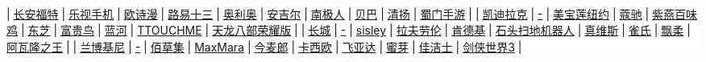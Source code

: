 | [长安福特](https://www.baidu.com/s?wd=%E9%95%BF%E5%AE%89%E7%A6%8F%E7%89%B9) | [乐视手机](https://www.baidu.com/s?wd=%E4%B9%90%E8%A7%86%E6%89%8B%E6%9C%BA) | [欧诗漫](https://www.baidu.com/s?wd=%E6%AC%A7%E8%AF%97%E6%BC%AB) | [路易十三](https://www.baidu.com/s?wd=%E8%B7%AF%E6%98%93%E5%8D%81%E4%B8%89) | [奥利奥](https://www.baidu.com/s?wd=%E5%A5%A5%E5%88%A9%E5%A5%A5) | [安吉尔](https://www.baidu.com/s?wd=%E5%AE%89%E5%90%89%E5%B0%94) | [南极人](https://www.baidu.com/s?wd=%E5%8D%97%E6%9E%81%E4%BA%BA) | [贝巴](https://www.baidu.com/s?wd=%E8%B4%9D%E5%B7%B4) | [清扬](https://www.baidu.com/s?wd=%E6%B8%85%E6%89%AC) | [蜀门手游](https://www.baidu.com/s?wd=%E8%9C%80%E9%97%A8%E6%89%8B%E6%B8%B8) |
| [凯迪拉克](https://www.baidu.com/s?wd=%E5%87%AF%E8%BF%AA%E6%8B%89%E5%85%8B) | [-](https://www.baidu.com/s?wd=-) | [美宝莲纽约](https://www.baidu.com/s?wd=%E7%BE%8E%E5%AE%9D%E8%8E%B2%E7%BA%BD%E7%BA%A6) | [蔻驰](https://www.baidu.com/s?wd=%E8%94%BB%E9%A9%B0) | [紫燕百味鸡](https://www.baidu.com/s?wd=%E7%B4%AB%E7%87%95%E7%99%BE%E5%91%B3%E9%B8%A1) | [东芝](https://www.baidu.com/s?wd=%E4%B8%9C%E8%8A%9D) | [富贵鸟](https://www.baidu.com/s?wd=%E5%AF%8C%E8%B4%B5%E9%B8%9F) | [蓝河](https://www.baidu.com/s?wd=%E8%93%9D%E6%B2%B3) | [TTOUCHME](https://www.baidu.com/s?wd=TTOUCHME) | [天龙八部荣耀版](https://www.baidu.com/s?wd=%E5%A4%A9%E9%BE%99%E5%85%AB%E9%83%A8%E8%8D%A3%E8%80%80%E7%89%88) |
| [长城](https://www.baidu.com/s?wd=%E9%95%BF%E5%9F%8E) | [-](https://www.baidu.com/s?wd=-) | [sisley](https://www.baidu.com/s?wd=sisley) | [拉夫劳伦](https://www.baidu.com/s?wd=%E6%8B%89%E5%A4%AB%E5%8A%B3%E4%BC%A6) | [肯德基](https://www.baidu.com/s?wd=%E8%82%AF%E5%BE%B7%E5%9F%BA) | [石头扫地机器人](https://www.baidu.com/s?wd=%E7%9F%B3%E5%A4%B4%E6%89%AB%E5%9C%B0%E6%9C%BA%E5%99%A8%E4%BA%BA) | [真维斯](https://www.baidu.com/s?wd=%E7%9C%9F%E7%BB%B4%E6%96%AF) | [雀氏](https://www.baidu.com/s?wd=%E9%9B%80%E6%B0%8F) | [飘柔](https://www.baidu.com/s?wd=%E9%A3%98%E6%9F%94) | [阿瓦隆之王](https://www.baidu.com/s?wd=%E9%98%BF%E7%93%A6%E9%9A%86%E4%B9%8B%E7%8E%8B) |
| [兰博基尼](https://www.baidu.com/s?wd=%E5%85%B0%E5%8D%9A%E5%9F%BA%E5%B0%BC) | [-](https://www.baidu.com/s?wd=-) | [佰草集](https://www.baidu.com/s?wd=%E4%BD%B0%E8%8D%89%E9%9B%86) | [MaxMara](https://www.baidu.com/s?wd=MaxMara) | [今麦郎](https://www.baidu.com/s?wd=%E4%BB%8A%E9%BA%A6%E9%83%8E) | [卡西欧](https://www.baidu.com/s?wd=%E5%8D%A1%E8%A5%BF%E6%AC%A7) | [飞亚达](https://www.baidu.com/s?wd=%E9%A3%9E%E4%BA%9A%E8%BE%BE) | [蜜芽](https://www.baidu.com/s?wd=%E8%9C%9C%E8%8A%BD) | [佳洁士](https://www.baidu.com/s?wd=%E4%BD%B3%E6%B4%81%E5%A3%AB) | [剑侠世界3](https://www.baidu.com/s?wd=%E5%89%91%E4%BE%A0%E4%B8%96%E7%95%8C3) |

